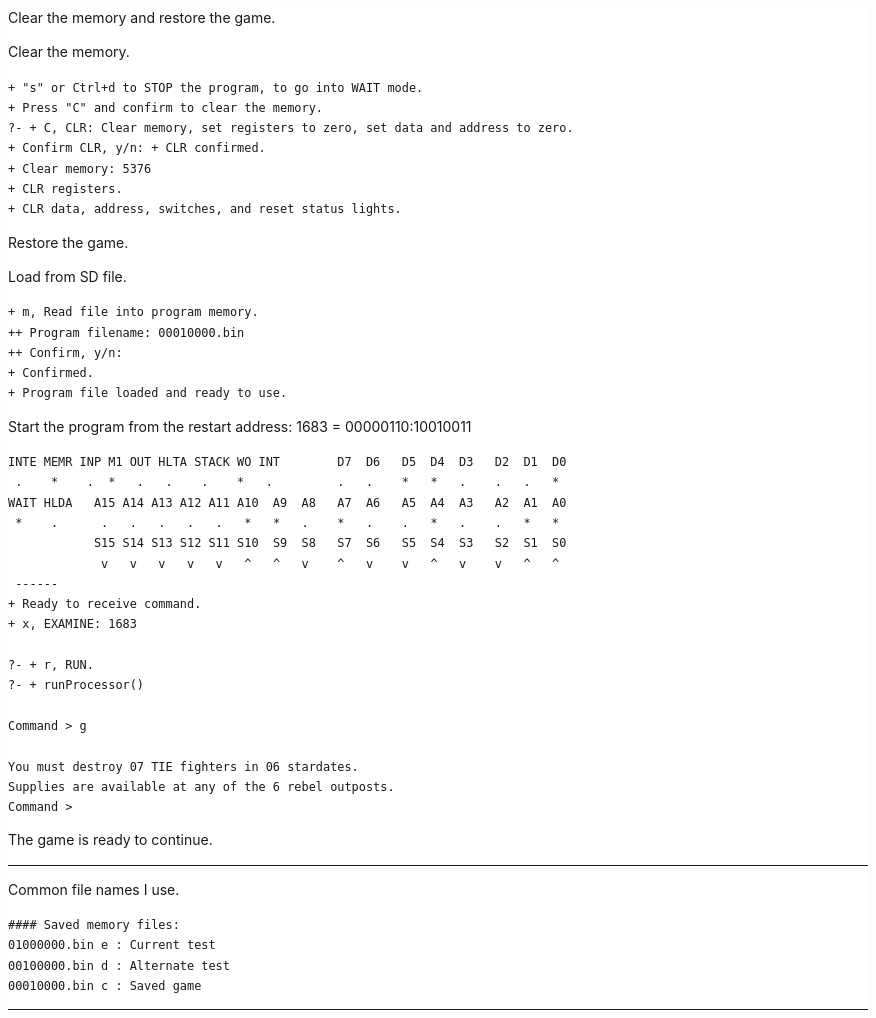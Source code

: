 Clear the memory and restore the game.

Clear the memory.
````
+ "s" or Ctrl+d to STOP the program, to go into WAIT mode.
+ Press "C" and confirm to clear the memory.
?- + C, CLR: Clear memory, set registers to zero, set data and address to zero.
+ Confirm CLR, y/n: + CLR confirmed.
+ Clear memory: 5376
+ CLR registers.
+ CLR data, address, switches, and reset status lights.
````

Restore the game.

Load from SD file.
````
+ m, Read file into program memory.
++ Program filename: 00010000.bin
++ Confirm, y/n: 
+ Confirmed.
+ Program file loaded and ready to use.
````
Start the program from the restart address: 1683 = 00000110:10010011
````
INTE MEMR INP M1 OUT HLTA STACK WO INT        D7  D6   D5  D4  D3   D2  D1  D0
 .    *    .  *   .   .    .    *   .         .   .    *   *   .    .   .   *
WAIT HLDA   A15 A14 A13 A12 A11 A10  A9  A8   A7  A6   A5  A4  A3   A2  A1  A0
 *    .      .   .   .   .   .   *   *   .    *   .    .   *   .    .   *   *
            S15 S14 S13 S12 S11 S10  S9  S8   S7  S6   S5  S4  S3   S2  S1  S0
             v   v   v   v   v   ^   ^   v    ^   v    v   ^   v    v   ^   ^
 ------ 
+ Ready to receive command.
+ x, EXAMINE: 1683

?- + r, RUN.
?- + runProcessor()

Command > g

You must destroy 07 TIE fighters in 06 stardates.
Supplies are available at any of the 6 rebel outposts.
Command >
````
The game is ready to continue.

----------------------------------------------------------------------------------
Common file names I use.
````
#### Saved memory files:
01000000.bin e : Current test
00100000.bin d : Alternate test
00010000.bin c : Saved game
````
----------------------------------------------------------------------------------
